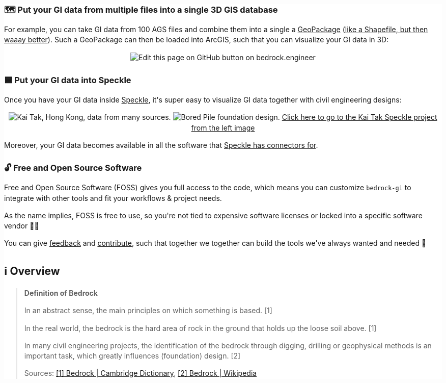 ### 🗺️ Put your GI data from multiple files into a single 3D GIS database

For example, you can take GI data from 100 AGS files and combine them into a single a [GeoPackage](https://en.wikipedia.org/wiki/GeoPackage) ([like a Shapefile, but then waaay better](http://switchfromshapefile.org/)). Such a GeoPackage can then be loaded into ArcGIS, such that you can visualize your GI data in 3D:

<p align="center">
  <img src="https://bedrock.engineer/public/images/KaiTak_BrGI_ArcGIS.gif" alt="Edit this page on GitHub button on bedrock.engineer" width="90%"/>
</p>

### 🟦 Put your GI data into Speckle

Once you have your GI data inside [Speckle](https://speckle.systems/), it's super easy to visualize GI data together with civil engineering designs:

<p align="center">
  <img src="https://bedrock.engineer/public/images/KaiTak_BrGI_Speckle.png" alt="Kai Tak, Hong Kong, data from many sources." width="56%" />
  <img src="https://bedrock.engineer/public/images/BPFoundation.png" alt="Bored Pile foundation design." width="40%" />
  <a href="https://app.speckle.systems/projects/013aaf06e7/models/0fa0287ba8@dfbec71408,1cbe68ed69@d3c4a34cff,44c8d1ecae@b962e2f29d,7f9d99cae2@bbed7cf165,9535541c2b@fafe06f9c0,a739490298@e858cc8cb3,ff81bfa02b@dda7c2f981" target="_blank">Click here to go to the Kai Tak Speckle project from the left image</a>
</p>

Moreover, your GI data becomes available in all the software that [Speckle has connectors for](https://app.speckle.systems/downloads).

### 🔓 Free and Open Source Software

Free and Open Source Software (FOSS) gives you full access to the code, which means you can customize `bedrock-gi` to integrate with other tools and fit your workflows & project needs.

As the name implies, FOSS is free to use, so you're not tied to expensive software licenses or locked into a specific software vendor ⛓️‍💥

You can give [feedback](#-feedback) and [contribute](#-contributing), such that together we together can build the tools we've always wanted and needed 🤝

## ℹ️ Overview

> **Definition of Bedrock**
>
> In an abstract sense, the main principles on which something is based. [1]
>
> In the real world, the bedrock is the hard area of rock in the ground that holds up the loose soil above. [1]
>
> In many civil engineering projects, the identification of the bedrock through digging, drilling or geophysical methods is an important task, which greatly influences (foundation) design. [2]  
>
> Sources: [[1] Bedrock | Cambridge Dictionary](https://dictionary.cambridge.org/us/dictionary/english/bedrock), [[2] Bedrock | Wikipedia](https://en.wikipedia.org/wiki/Bedrock)

